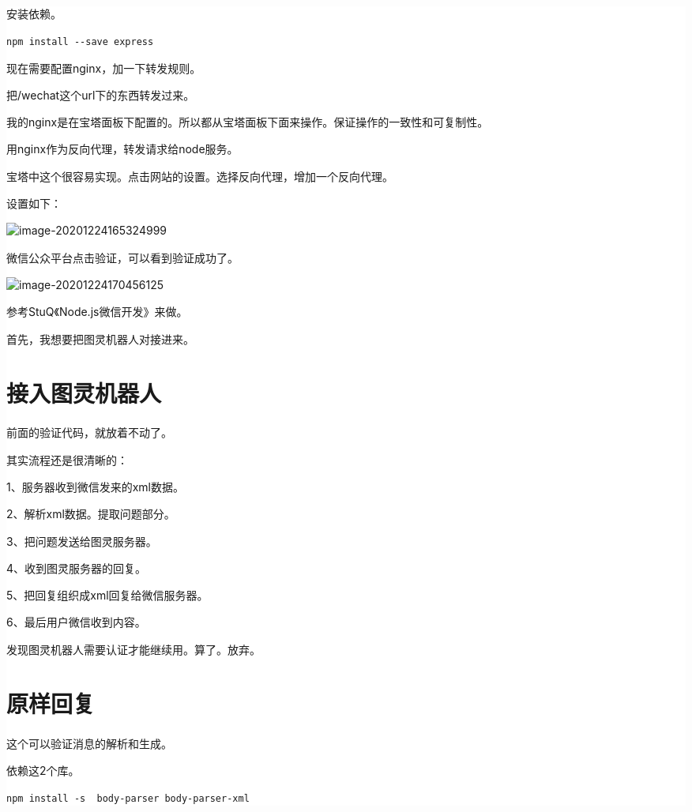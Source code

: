 安装依赖。

```
npm install --save express
```

现在需要配置nginx，加一下转发规则。

把/wechat这个url下的东西转发过来。

我的nginx是在宝塔面板下配置的。所以都从宝塔面板下面来操作。保证操作的一致性和可复制性。



用nginx作为反向代理，转发请求给node服务。

宝塔中这个很容易实现。点击网站的设置。选择反向代理，增加一个反向代理。

设置如下：

![image-20201224165324999](https://gitee.com/teddyxiong53/playopenwrt_pic/raw/master/image-20201224165324999.png)

微信公众平台点击验证，可以看到验证成功了。

![image-20201224170456125](https://gitee.com/teddyxiong53/playopenwrt_pic/raw/master/image-20201224170456125.png)

参考StuQ《Node.js微信开发》来做。

首先，我想要把图灵机器人对接进来。



# 接入图灵机器人

前面的验证代码，就放着不动了。

其实流程还是很清晰的：

1、服务器收到微信发来的xml数据。

2、解析xml数据。提取问题部分。

3、把问题发送给图灵服务器。

4、收到图灵服务器的回复。

5、把回复组织成xml回复给微信服务器。

6、最后用户微信收到内容。



发现图灵机器人需要认证才能继续用。算了。放弃。

# 原样回复

这个可以验证消息的解析和生成。

依赖这2个库。

```
npm install -s  body-parser body-parser-xml
```
